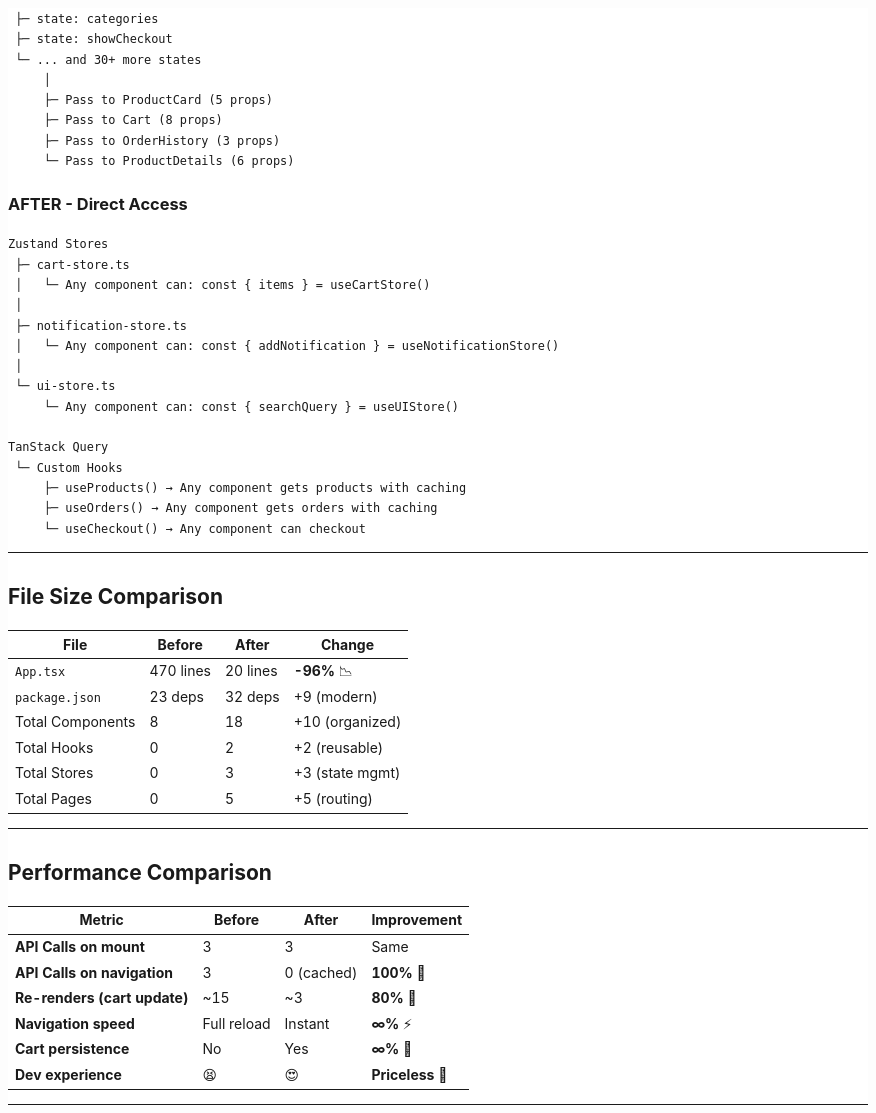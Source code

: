 ```
 ├─ state: categories
 ├─ state: showCheckout
 └─ ... and 30+ more states
     │
     ├─ Pass to ProductCard (5 props)
     ├─ Pass to Cart (8 props)
     ├─ Pass to OrderHistory (3 props)
     └─ Pass to ProductDetails (6 props)
```

### AFTER - Direct Access
```
Zustand Stores
 ├─ cart-store.ts
 │   └─ Any component can: const { items } = useCartStore()
 │
 ├─ notification-store.ts
 │   └─ Any component can: const { addNotification } = useNotificationStore()
 │
 └─ ui-store.ts
     └─ Any component can: const { searchQuery } = useUIStore()

TanStack Query
 └─ Custom Hooks
     ├─ useProducts() → Any component gets products with caching
     ├─ useOrders() → Any component gets orders with caching
     └─ useCheckout() → Any component can checkout
```

---

## File Size Comparison

| File | Before | After | Change |
|------|--------|-------|--------|
| `App.tsx` | 470 lines | 20 lines | **-96%** 📉 |
| `package.json` | 23 deps | 32 deps | +9 (modern) |
| Total Components | 8 | 18 | +10 (organized) |
| Total Hooks | 0 | 2 | +2 (reusable) |
| Total Stores | 0 | 3 | +3 (state mgmt) |
| Total Pages | 0 | 5 | +5 (routing) |

---

## Performance Comparison

| Metric | Before | After | Improvement |
|--------|--------|-------|-------------|
| **API Calls on mount** | 3 | 3 | Same |
| **API Calls on navigation** | 3 | 0 (cached) | **100%** 🎉 |
| **Re-renders (cart update)** | ~15 | ~3 | **80%** 🚀 |
| **Navigation speed** | Full reload | Instant | **∞%** ⚡ |
| **Cart persistence** | No | Yes | **∞%** 💾 |
| **Dev experience** | 😫 | 😍 | **Priceless** 💎 |

---